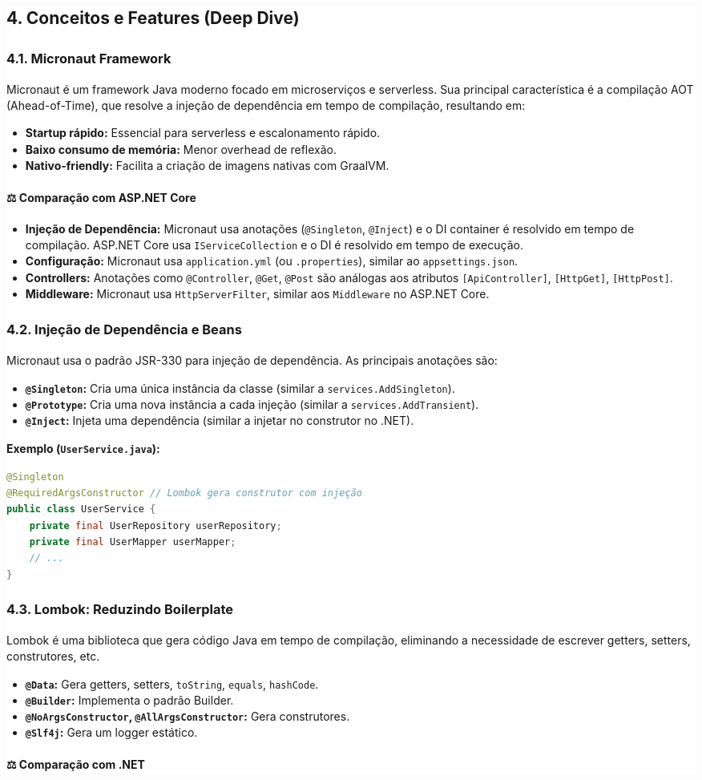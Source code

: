 ## 4. Conceitos e Features (Deep Dive)

### 4.1. Micronaut Framework

Micronaut é um framework Java moderno focado em microserviços e serverless. Sua principal característica é a compilação AOT (Ahead-of-Time), que resolve a injeção de dependência em tempo de compilação, resultando em:

- **Startup rápido:** Essencial para serverless e escalonamento rápido.
- **Baixo consumo de memória:** Menor overhead de reflexão.
- **Nativo-friendly:** Facilita a criação de imagens nativas com GraalVM.

#### ⚖️ Comparação com ASP.NET Core

- **Injeção de Dependência:** Micronaut usa anotações (`@Singleton`, `@Inject`) e o DI container é resolvido em tempo de compilação. ASP.NET Core usa `IServiceCollection` e o DI é resolvido em tempo de execução.
- **Configuração:** Micronaut usa `application.yml` (ou `.properties`), similar ao `appsettings.json`.
- **Controllers:** Anotações como `@Controller`, `@Get`, `@Post` são análogas aos atributos `[ApiController]`, `[HttpGet]`, `[HttpPost]`.
- **Middleware:** Micronaut usa `HttpServerFilter`, similar aos `Middleware` no ASP.NET Core.

### 4.2. Injeção de Dependência e Beans

Micronaut usa o padrão JSR-330 para injeção de dependência. As principais anotações são:

- **`@Singleton`:** Cria uma única instância da classe (similar a `services.AddSingleton`).
- **`@Prototype`:** Cria uma nova instância a cada injeção (similar a `services.AddTransient`).
- **`@Inject`:** Injeta uma dependência (similar a injetar no construtor no .NET).

**Exemplo (`UserService.java`):**

```java
@Singleton
@RequiredArgsConstructor // Lombok gera construtor com injeção
public class UserService {
    private final UserRepository userRepository;
    private final UserMapper userMapper;
    // ...
}
```

### 4.3. Lombok: Reduzindo Boilerplate

Lombok é uma biblioteca que gera código Java em tempo de compilação, eliminando a necessidade de escrever getters, setters, construtores, etc.

- **`@Data`:** Gera getters, setters, `toString`, `equals`, `hashCode`.
- **`@Builder`:** Implementa o padrão Builder.
- **`@NoArgsConstructor`, `@AllArgsConstructor`:** Gera construtores.
- **`@Slf4j`:** Gera um logger estático.

#### ⚖️ Comparação com .NET
